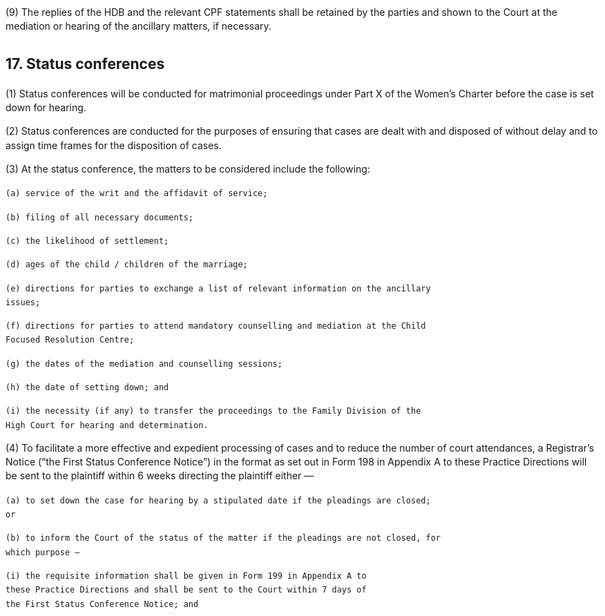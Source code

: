 (9) The replies of the HDB and the relevant CPF statements shall be retained by the parties
and shown to the Court at the mediation or hearing of the ancillary matters, if necessary.


## 17. Status conferences

(1) Status conferences will be conducted for matrimonial proceedings under Part X of the
Women’s Charter before the case is set down for hearing.

(2) Status conferences are conducted for the purposes of ensuring that cases are dealt with
and disposed of without delay and to assign time frames for the disposition of cases.

(3) At the status conference, the matters to be considered include the following:

```
(a) service of the writ and the affidavit of service;
```
```
(b) filing of all necessary documents;
```
```
(c) the likelihood of settlement;
```
```
(d) ages of the child / children of the marriage;
```
```
(e) directions for parties to exchange a list of relevant information on the ancillary
issues;
```
```
(f) directions for parties to attend mandatory counselling and mediation at the Child
Focused Resolution Centre;
```
```
(g) the dates of the mediation and counselling sessions;
```
```
(h) the date of setting down; and
```
```
(i) the necessity (if any) to transfer the proceedings to the Family Division of the
High Court for hearing and determination.
```
(4) To facilitate a more effective and expedient processing of cases and to reduce the
number of court attendances, a Registrar’s Notice (“the First Status Conference
Notice”) in the format as set out in Form 198 in Appendix A to these Practice Directions
will be sent to the plaintiff within 6 weeks directing the plaintiff either —

```
(a) to set down the case for hearing by a stipulated date if the pleadings are closed;
or
```
```
(b) to inform the Court of the status of the matter if the pleadings are not closed, for
which purpose —
```
```
(i) the requisite information shall be given in Form 199 in Appendix A to
these Practice Directions and shall be sent to the Court within 7 days of
the First Status Conference Notice; and
```
